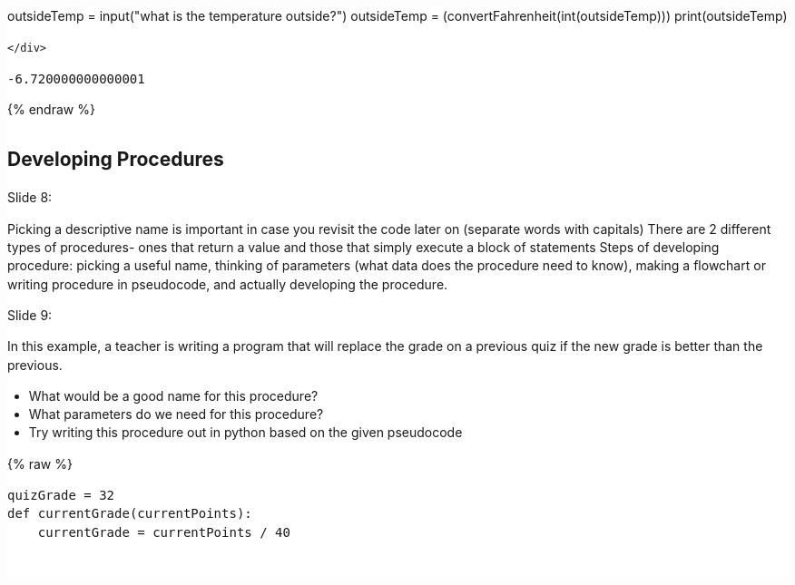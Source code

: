<span class="n">outsideTemp</span> <span class="o">=</span> <span class="nb">input</span><span class="p">(</span><span class="s2">&quot;what is the temperature outside?&quot;</span><span class="p">)</span>
<span class="n">outsideTemp</span> <span class="o">=</span> <span class="p">(</span><span class="n">convertFahrenheit</span><span class="p">(</span><span class="nb">int</span><span class="p">(</span><span class="n">outsideTemp</span><span class="p">)))</span>
<span class="nb">print</span><span class="p">(</span><span class="n">outsideTemp</span><span class="p">)</span>
</pre></div>

    </div>
</div>
</div>

<div class="output_wrapper">
<div class="output">

<div class="output_area">

<div class="output_subarea output_stream output_stdout output_text">
<pre>-6.720000000000001
</pre>
</div>
</div>

</div>
</div>

</div>
    {% endraw %}

<div class="cell border-box-sizing text_cell rendered"><div class="inner_cell">
<div class="text_cell_render border-box-sizing rendered_html">
<h2 id="Developing-Procedures">Developing Procedures<a class="anchor-link" href="#Developing-Procedures"> </a></h2><p>Slide 8:</p>
<p>Picking a descriptive name is important in case you revisit the code later on (separate words with capitals)
There are 2 different types of procedures- ones that return a value and those that simply execute a block of statements
Steps of developing procedure: picking a useful name, thinking of parameters (what data does the procedure need to know), making a flowchart or writing procedure in pseudocode, and actually developing the procedure.</p>
<p>Slide 9:</p>
<p>In this example, a teacher is writing a program that will replace the grade on a previous quiz if the new grade is better than the previous.</p>
<ul>
<li>What would be a good name for this procedure?</li>
<li>What parameters do we need for this procedure?</li>
<li>Try writing this procedure out in python based on the given pseudocode</li>
</ul>

</div>
</div>
</div>
    {% raw %}
    
<div class="cell border-box-sizing code_cell rendered">
<div class="input">

<div class="inner_cell">
    <div class="input_area">
<div class=" highlight hl-ipython3"><pre><span></span><span class="n">quizGrade</span> <span class="o">=</span> <span class="mi">32</span>
<span class="k">def</span> <span class="nf">currentGrade</span><span class="p">(</span><span class="n">currentPoints</span><span class="p">):</span>    
    <span class="n">currentGrade</span> <span class="o">=</span> <span class="n">currentPoints</span> <span class="o">/</span> <span class="mi">40</span>